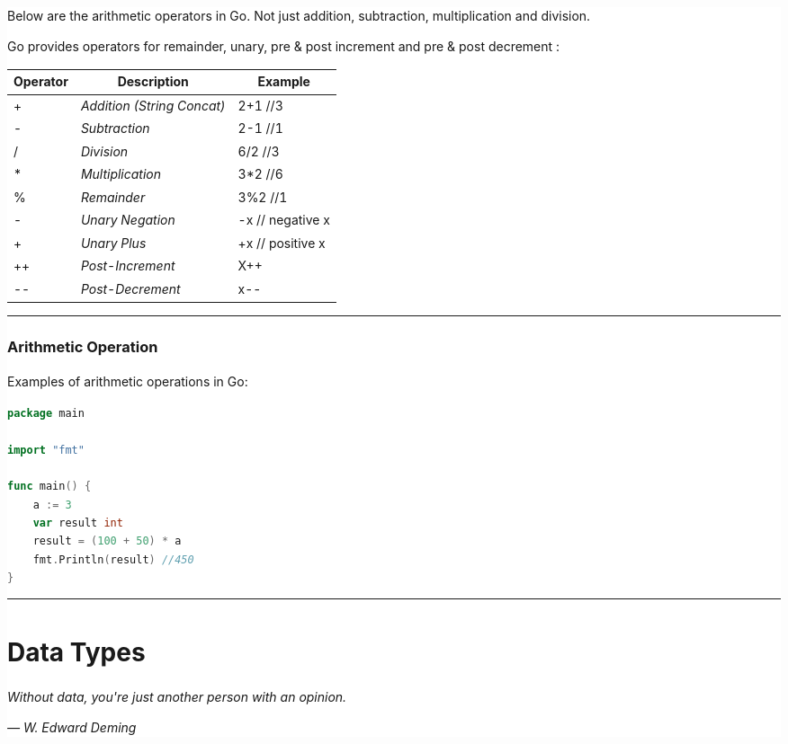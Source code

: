 Below are the arithmetic operators in Go. Not just addition, subtraction, multiplication and division. 

Go provides operators for remainder, unary, pre & post increment and pre & post decrement :

| **Operator** | **Description**            | **Example**      |
| ------------ | -------------------------- | ---------------- |
| +            | *Addition (String Concat)* | 2+1 //3          |
| -            | *Subtraction*              | 2-1 //1          |
| /            | *Division*                 | 6/2 //3          |
| *            | *Multiplication*           | 3*2 //6          |
| %            | *Remainder*                | 3%2 //1          |
| -            | *Unary Negation*           | -x // negative x |
| +            | *Unary Plus*               | +x // positive x |
| ++           | *Post-Increment*           | X++              |
| --           | *Post-Decrement*           | x--              |



---



### Arithmetic Operation

Examples of arithmetic operations in Go:

```go
package main

import "fmt"

func main() {
    a := 3
    var result int
    result = (100 + 50) * a
    fmt.Println(result) //450
}
```



---



# Data Types

*Without data, you're just another person with an opinion.*

*— W. Edward Deming* 


